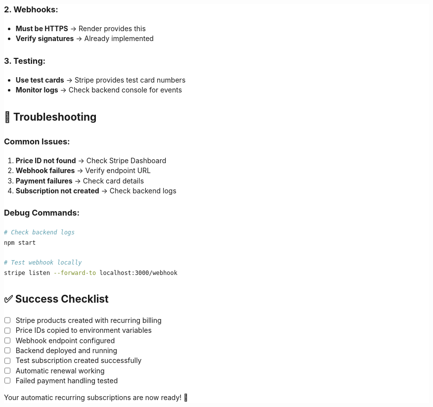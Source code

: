 ### 2. Webhooks:
- **Must be HTTPS** → Render provides this
- **Verify signatures** → Already implemented

### 3. Testing:
- **Use test cards** → Stripe provides test card numbers
- **Monitor logs** → Check backend console for events

## 🔧 Troubleshooting

### Common Issues:
1. **Price ID not found** → Check Stripe Dashboard
2. **Webhook failures** → Verify endpoint URL
3. **Payment failures** → Check card details
4. **Subscription not created** → Check backend logs

### Debug Commands:
```bash
# Check backend logs
npm start

# Test webhook locally
stripe listen --forward-to localhost:3000/webhook
```

## ✅ Success Checklist

- [ ] Stripe products created with recurring billing
- [ ] Price IDs copied to environment variables
- [ ] Webhook endpoint configured
- [ ] Backend deployed and running
- [ ] Test subscription created successfully
- [ ] Automatic renewal working
- [ ] Failed payment handling tested

Your automatic recurring subscriptions are now ready! 🎉 